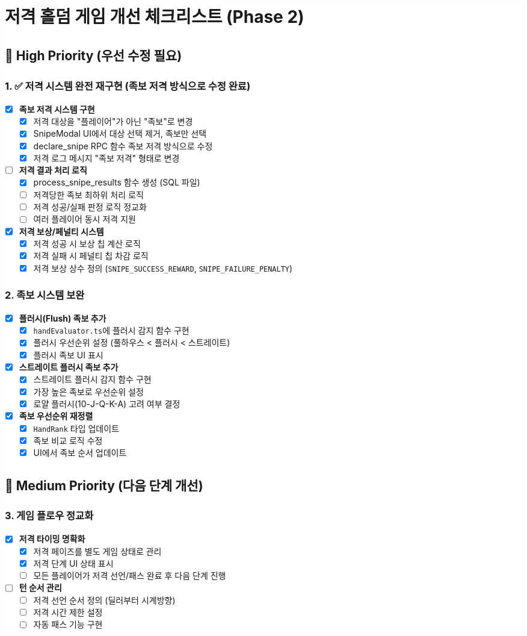 # 저격 홀덤 게임 개선 체크리스트 (Phase 2)

## 🚨 High Priority (우선 수정 필요)

### 1. ✅ **저격 시스템 완전 재구현** (족보 저격 방식으로 수정 완료)
- [x] **족보 저격 시스템 구현**
  - [x] 저격 대상을 "플레이어"가 아닌 "족보"로 변경
  - [x] SnipeModal UI에서 대상 선택 제거, 족보만 선택
  - [x] declare_snipe RPC 함수 족보 저격 방식으로 수정
  - [x] 저격 로그 메시지 "족보 저격" 형태로 변경

- [ ] **저격 결과 처리 로직**
  - [x] process_snipe_results 함수 생성 (SQL 파일)
  - [ ] 저격당한 족보 최하위 처리 로직
  - [ ] 저격 성공/실패 판정 로직 정교화
  - [ ] 여러 플레이어 동시 저격 지원

- [x] **저격 보상/페널티 시스템**
  - [x] 저격 성공 시 보상 칩 계산 로직
  - [x] 저격 실패 시 페널티 칩 차감 로직
  - [x] 저격 보상 상수 정의 (`SNIPE_SUCCESS_REWARD`, `SNIPE_FAILURE_PENALTY`)

### 2. 족보 시스템 보완
- [x] **플러시(Flush) 족보 추가**
  - [x] `handEvaluator.ts`에 플러시 감지 함수 구현
  - [x] 플러시 우선순위 설정 (풀하우스 < 플러시 < 스트레이트)
  - [x] 플러시 족보 UI 표시

- [x] **스트레이트 플러시 족보 추가**
  - [x] 스트레이트 플러시 감지 함수 구현
  - [x] 가장 높은 족보로 우선순위 설정
  - [x] 로얄 플러시(10-J-Q-K-A) 고려 여부 결정

- [x] **족보 우선순위 재정렬**
  - [x] `HandRank` 타입 업데이트
  - [x] 족보 비교 로직 수정
  - [x] UI에서 족보 순서 업데이트

## 🔶 Medium Priority (다음 단계 개선)

### 3. 게임 플로우 정교화
- [x] **저격 타이밍 명확화**
  - [x] 저격 페이즈를 별도 게임 상태로 관리
  - [x] 저격 단계 UI 상태 표시
  - [ ] 모든 플레이어가 저격 선언/패스 완료 후 다음 단계 진행

- [ ] **턴 순서 관리**
  - [ ] 저격 선언 순서 정의 (딜러부터 시계방향)
  - [ ] 저격 시간 제한 설정
  - [ ] 자동 패스 기능 구현
